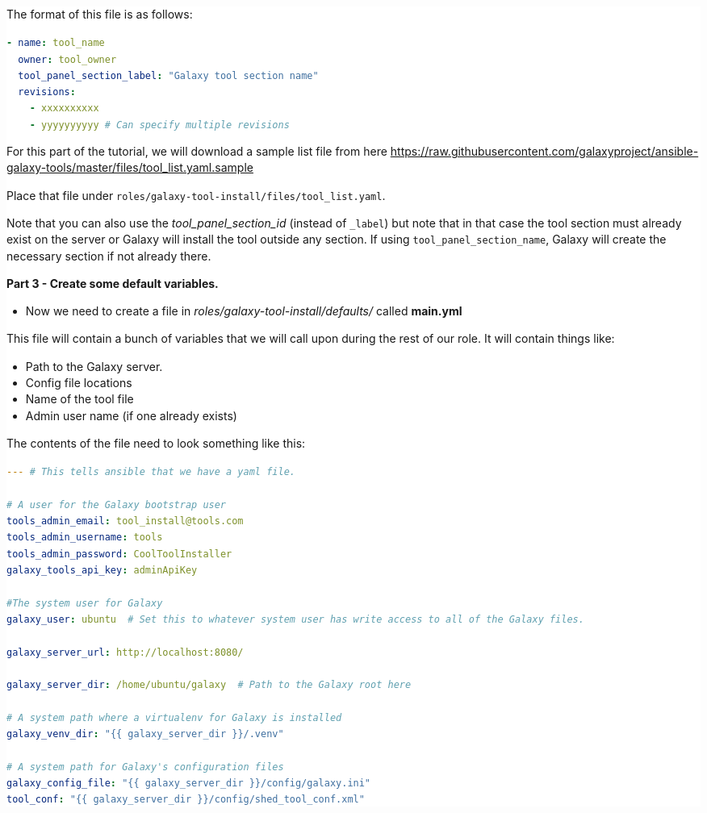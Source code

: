 The format of this file is as follows:

```yaml
- name: tool_name
  owner: tool_owner
  tool_panel_section_label: "Galaxy tool section name"
  revisions:
    - xxxxxxxxxx
    - yyyyyyyyyy # Can specify multiple revisions
```

For this part of the tutorial, we will download a sample list file from here
https://raw.githubusercontent.com/galaxyproject/ansible-galaxy-tools/master/files/tool_list.yaml.sample

Place that file under `roles/galaxy-tool-install/files/tool_list.yaml`.

Note that you can also use the *tool_panel_section_id* (instead of `_label`) but
note that in that case the tool section must already exist on the server or
Galaxy will install the tool outside any section. If using
`tool_panel_section_name`, Galaxy will create the necessary section if not
already there.

**Part 3 - Create some default variables.**

* Now we need to create a file in *roles/galaxy-tool-install/defaults/* called **main.yml**

This file will contain a bunch of variables that we will call upon during the rest of our role. It will contain things like:

* Path to the Galaxy server.
* Config file locations
* Name of the tool file
* Admin user name (if one already exists)

The contents of the file need to look something like this:

``` yaml
--- # This tells ansible that we have a yaml file.

# A user for the Galaxy bootstrap user
tools_admin_email: tool_install@tools.com
tools_admin_username: tools
tools_admin_password: CoolToolInstaller
galaxy_tools_api_key: adminApiKey

#The system user for Galaxy
galaxy_user: ubuntu  # Set this to whatever system user has write access to all of the Galaxy files.

galaxy_server_url: http://localhost:8080/

galaxy_server_dir: /home/ubuntu/galaxy  # Path to the Galaxy root here

# A system path where a virtualenv for Galaxy is installed
galaxy_venv_dir: "{{ galaxy_server_dir }}/.venv"

# A system path for Galaxy's configuration files
galaxy_config_file: "{{ galaxy_server_dir }}/config/galaxy.ini"
tool_conf: "{{ galaxy_server_dir }}/config/shed_tool_conf.xml"
```
